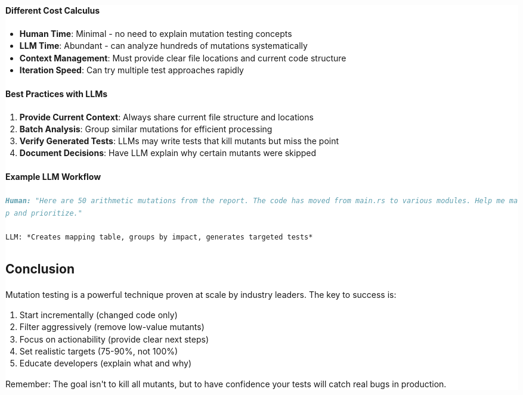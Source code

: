 #### Different Cost Calculus
- **Human Time**: Minimal - no need to explain mutation testing concepts
- **LLM Time**: Abundant - can analyze hundreds of mutations systematically
- **Context Management**: Must provide clear file locations and current code structure
- **Iteration Speed**: Can try multiple test approaches rapidly

#### Best Practices with LLMs
1. **Provide Current Context**: Always share current file structure and locations
2. **Batch Analysis**: Group similar mutations for efficient processing
3. **Verify Generated Tests**: LLMs may write tests that kill mutants but miss the point
4. **Document Decisions**: Have LLM explain why certain mutants were skipped

#### Example LLM Workflow
```markdown
Human: "Here are 50 arithmetic mutations from the report. The code has moved from main.rs to various modules. Help me map and prioritize."

LLM: *Creates mapping table, groups by impact, generates targeted tests*
```

## Conclusion

Mutation testing is a powerful technique proven at scale by industry leaders. The key to success is:
1. Start incrementally (changed code only)
2. Filter aggressively (remove low-value mutants)
3. Focus on actionability (provide clear next steps)
4. Set realistic targets (75-90%, not 100%)
5. Educate developers (explain what and why)

Remember: The goal isn't to kill all mutants, but to have confidence your tests will catch real bugs in production.